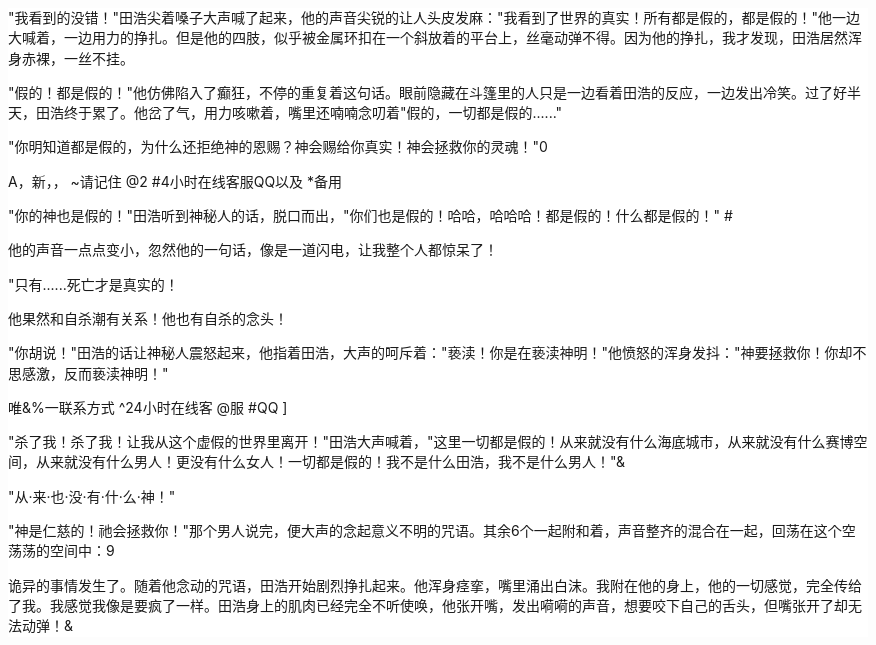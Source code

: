 



"我看到的没错！"田浩尖着嗓子大声喊了起来，他的声音尖锐的让人头皮发麻："我看到了世界的真实！所有都是假的，都是假的！"他一边大喊着，一边用力的挣扎。但是他的四肢，似乎被金属环扣在一个斜放着的平台上，丝毫动弹不得。因为他的挣扎，我才发现，田浩居然浑身赤裸，一丝不挂。





"假的！都是假的！"他仿佛陷入了癫狂，不停的重复着这句话。眼前隐藏在斗篷里的人只是一边看着田浩的反应，一边发出冷笑。过了好半天，田浩终于累了。他岔了气，用力咳嗽着，嘴里还喃喃念叨着"假的，一切都是假的......"





"你明知道都是假的，为什么还拒绝神的恩赐？神会赐给你真实！神会拯救你的灵魂！"0

A，新，， ~请记住 @2 #4小时在线客服QQ以及 *备用



"你的神也是假的！"田浩听到神秘人的话，脱口而出，"你们也是假的！哈哈，哈哈哈！都是假的！什么都是假的！" #





他的声音一点点变小，忽然他的一句话，像是一道闪电，让我整个人都惊呆了！



"只有......死亡才是真实的！



他果然和自杀潮有关系！他也有自杀的念头！



"你胡说！"田浩的话让神秘人震怒起来，他指着田浩，大声的呵斥着："亵渎！你是在亵渎神明！"他愤怒的浑身发抖："神要拯救你！你却不思感激，反而亵渎神明！"



唯&%一联系方式 ^24小时在线客 @服 #QQ ]



"杀了我！杀了我！让我从这个虚假的世界里离开！"田浩大声喊着，"这里一切都是假的！从来就没有什么海底城市，从来就没有什么赛博空间，从来就没有什么男人！更没有什么女人！一切都是假的！我不是什么田浩，我不是什么男人！"&





"从·来·也·没·有·什·么·神！"



"神是仁慈的！祂会拯救你！"那个男人说完，便大声的念起意义不明的咒语。其余6个一起附和着，声音整齐的混合在一起，回荡在这个空荡荡的空间中：9









诡异的事情发生了。随着他念动的咒语，田浩开始剧烈挣扎起来。他浑身痉挛，嘴里涌出白沫。我附在他的身上，他的一切感觉，完全传给了我。我感觉我像是要疯了一样。田浩身上的肌肉已经完全不听使唤，他张开嘴，发出嗬嗬的声音，想要咬下自己的舌头，但嘴张开了却无法动弹！&




